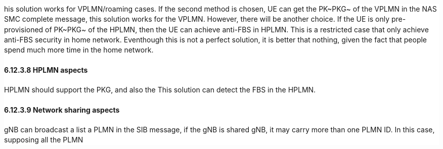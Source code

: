his solution works for VPLMN/roaming cases. If the second method is chosen, UE
can get the PK~PKG~ of the VPLMN in the NAS SMC complete message, this
solution works for the VPLMN.
However, there will be another choice. If the UE is only pre-provisioned of
PK~PKG~ of the HPLMN, then the UE can achieve anti-FBS in HPLMN. This is a
restricted case that only achieve anti-FBS security in home network.
Eventhough this is not a perfect solution, it is better that nothing, given
the fact that people spend much more time in the home network.
#### 6.12.3.8 HPLMN aspects
HPLMN should support the PKG, and also the This solution can detect the FBS in
the HPLMN.
#### 6.12.3.9 Network sharing aspects
gNB can broadcast a list a PLMN in the SIB message, if the gNB is shared gNB,
it may carry more than one PLMN ID. In this case, supposing all the PLMN
